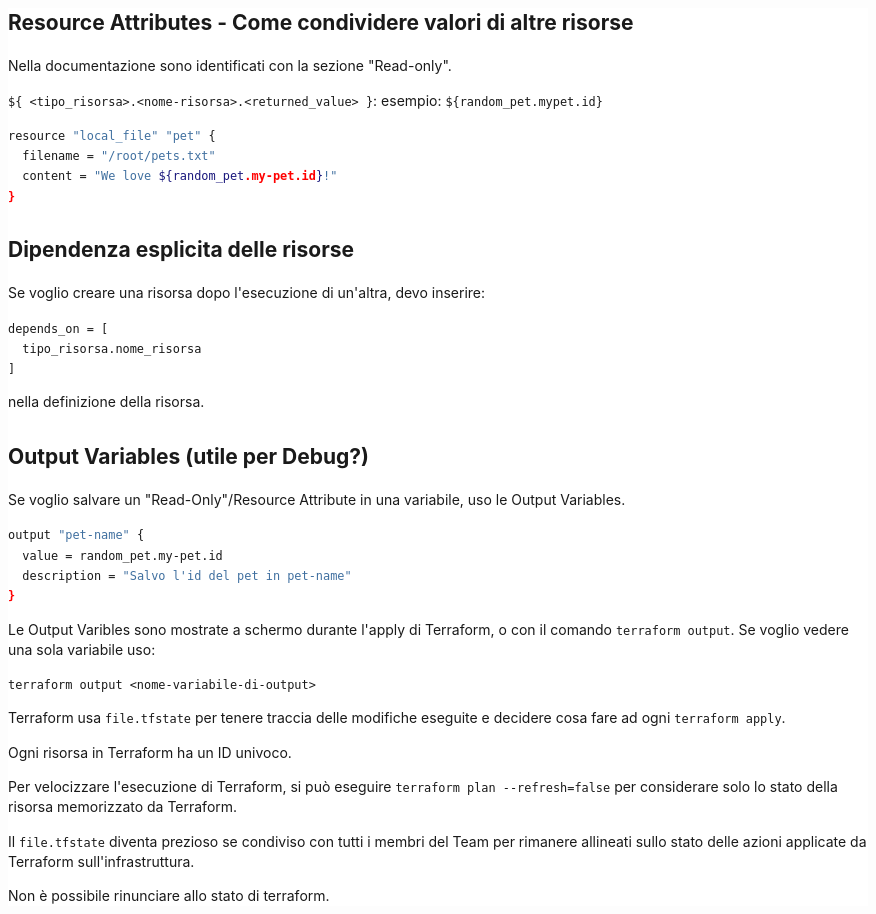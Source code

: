 ## Resource Attributes - Come condividere valori di altre risorse

Nella documentazione sono identificati con la sezione "Read-only".

`${ <tipo_risorsa>.<nome-risorsa>.<returned_value> }`: esempio: `${random_pet.mypet.id}`

```bash
resource "local_file" "pet" {
  filename = "/root/pets.txt"
  content = "We love ${random_pet.my-pet.id}!"
}
```

## Dipendenza esplicita delle risorse

Se voglio creare una risorsa dopo l'esecuzione di un'altra,
devo inserire:

```bash
depends_on = [
  tipo_risorsa.nome_risorsa
]
```

nella definizione della risorsa.

## Output Variables (utile per Debug?)

Se voglio salvare un "Read-Only"/Resource Attribute in una variabile,
uso le Output Variables.

```bash
output "pet-name" {
  value = random_pet.my-pet.id
  description = "Salvo l'id del pet in pet-name"
}
```

Le Output Varibles sono mostrate a schermo durante l'apply di Terraform,
o con il comando `terraform output`. Se voglio vedere una sola variabile uso:

`terraform output <nome-variabile-di-output>`

Terraform usa `file.tfstate` per tenere traccia delle modifiche eseguite
e decidere cosa fare ad ogni `terraform apply`.

Ogni risorsa in Terraform ha un ID univoco.

Per velocizzare l'esecuzione di Terraform, si può eseguire `terraform plan --refresh=false`
per considerare solo lo stato della risorsa memorizzato da Terraform.

Il `file.tfstate` diventa prezioso se condiviso con tutti i membri del Team
per rimanere allineati sullo stato delle azioni applicate da Terraform sull'infrastruttura.

Non è possibile rinunciare allo stato di terraform.

